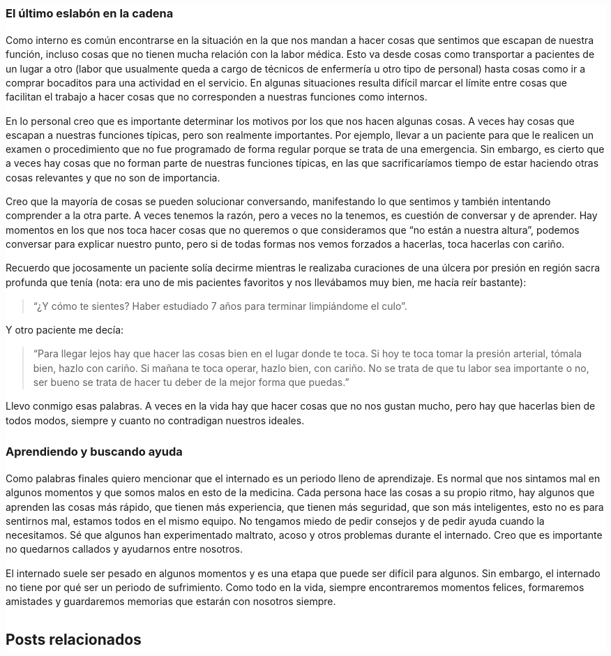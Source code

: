 ### El último eslabón en la cadena

Como interno es común encontrarse en la situación en la que nos mandan a hacer cosas que sentimos que escapan de nuestra función, incluso cosas que no tienen mucha relación con la labor médica. Esto va desde cosas como transportar a pacientes de un lugar a otro (labor que usualmente queda a cargo de técnicos de enfermería u otro tipo de personal) hasta cosas como ir a comprar bocaditos para una actividad en el servicio. En algunas situaciones resulta difícil marcar el límite entre cosas que facilitan el trabajo a hacer cosas que no corresponden a nuestras funciones como internos.

En lo personal creo que es importante determinar los motivos por los que nos hacen algunas cosas. A veces hay cosas que escapan a nuestras funciones típicas, pero son realmente importantes. Por ejemplo, llevar a un paciente para que le realicen un examen o procedimiento que no fue programado de forma regular porque se trata de una emergencia. Sin embargo, es cierto que a veces hay cosas que no forman parte de nuestras funciones típicas, en las que sacrificaríamos tiempo de estar haciendo otras cosas relevantes y que no son de importancia.

Creo que la mayoría de cosas se pueden solucionar conversando, manifestando lo que sentimos y también intentando comprender a la otra parte. A veces tenemos la razón, pero a veces no la tenemos, es cuestión de conversar y de aprender. Hay momentos en los que nos toca hacer cosas que no queremos o que consideramos que “no están a nuestra altura”, podemos conversar para explicar nuestro punto, pero si de todas formas nos vemos forzados a hacerlas, toca hacerlas con cariño.

Recuerdo que jocosamente un paciente solía decirme mientras le realizaba curaciones de una úlcera por presión en región sacra profunda que tenía (nota: era uno de mis pacientes favoritos y nos llevábamos muy bien, me hacía reír bastante):

> “¿Y cómo te sientes? Haber estudiado 7 años para terminar limpiándome el culo”.

Y otro paciente me decía:

> “Para llegar lejos hay que hacer las cosas bien en el lugar donde te toca. Si hoy te toca tomar la presión arterial, tómala bien, hazlo con cariño. Si mañana te toca operar, hazlo bien, con cariño. No se trata de que tu labor sea importante o no, ser bueno se trata de hacer tu deber de la mejor forma que puedas.”

Llevo conmigo esas palabras. A veces en la vida hay que hacer cosas que no nos gustan mucho, pero hay que hacerlas bien de todos modos, siempre y cuanto no contradigan nuestros ideales.

### Aprendiendo y buscando ayuda

Como palabras finales quiero mencionar que el internado es un periodo lleno de aprendizaje. Es normal que nos sintamos mal en algunos momentos y que somos malos en esto de la medicina. Cada persona hace las cosas a su propio ritmo, hay algunos que aprenden las cosas más rápido, que tienen más experiencia, que tienen más seguridad, que son más inteligentes, esto no es para sentirnos mal, estamos todos en el mismo equipo. No tengamos miedo de pedir consejos y de pedir ayuda cuando la necesitamos. Sé que algunos han experimentado maltrato, acoso y otros problemas durante el internado. Creo que es importante no quedarnos callados y ayudarnos entre nosotros.

El internado suele ser pesado en algunos momentos y es una etapa que puede ser difícil para algunos. Sin embargo, el internado no tiene por qué ser un periodo de sufrimiento. Como todo en la vida, siempre encontraremos momentos felices, formaremos amistades y guardaremos memorias que estarán con nosotros siempre.

## Posts relacionados
